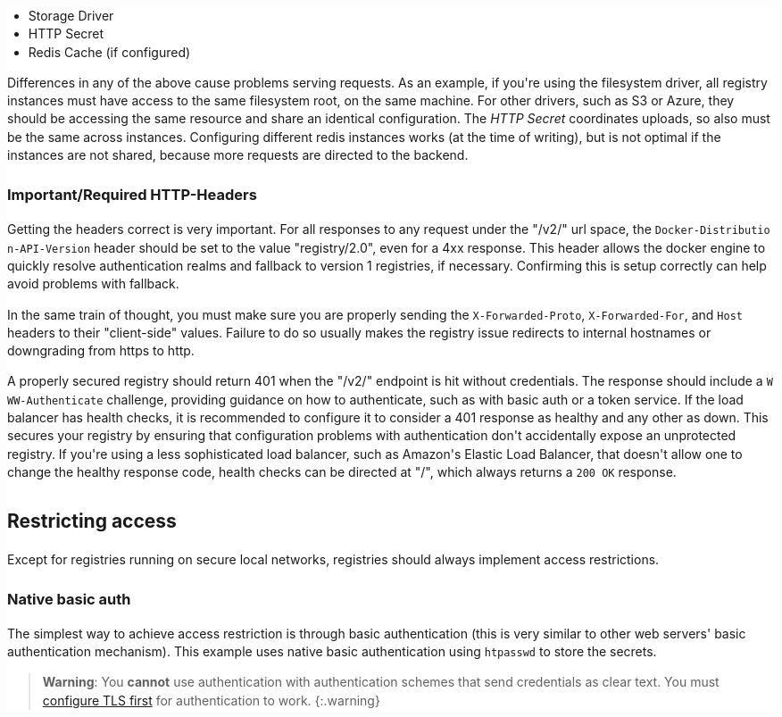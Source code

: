   - Storage Driver
  - HTTP Secret
  - Redis Cache (if configured)

Differences in any of the above cause problems serving requests.
As an example, if you're using the filesystem driver, all registry instances
must have access to the same filesystem root, on
the same machine. For other drivers, such as S3 or Azure, they should be
accessing the same resource and share an identical configuration.
The _HTTP Secret_ coordinates uploads, so also must be the same across
instances. Configuring different redis instances works (at the time
of writing), but is not optimal if the instances are not shared, because
more requests are directed to the backend.

### Important/Required HTTP-Headers

Getting the headers correct is very important. For all responses to any
request under the "/v2/" url space, the `Docker-Distribution-API-Version`
header should be set to the value "registry/2.0", even for a 4xx response.
This header allows the docker engine to quickly resolve authentication realms
and fallback to version 1 registries, if necessary. Confirming this is setup
correctly can help avoid problems with fallback.

In the same train of thought, you must make sure you are properly sending the
`X-Forwarded-Proto`, `X-Forwarded-For`, and `Host` headers to their "client-side"
values. Failure to do so usually makes the registry issue redirects to internal
hostnames or downgrading from https to http.

A properly secured registry should return 401 when the "/v2/" endpoint is hit
without credentials. The response should include a `WWW-Authenticate`
challenge, providing guidance on how to authenticate, such as with basic auth
or a token service. If the load balancer has health checks, it is recommended
to configure it to consider a 401 response as healthy and any other as down.
This secures your registry by ensuring that configuration problems with
authentication don't accidentally expose an unprotected registry. If you're
using a less sophisticated load balancer, such as Amazon's Elastic Load
Balancer, that doesn't allow one to change the healthy response code, health
checks can be directed at "/", which always returns a `200 OK` response.

## Restricting access

Except for registries running on secure local networks, registries should always
implement access restrictions.

### Native basic auth

The simplest way to achieve access restriction is through basic authentication
(this is very similar to other web servers' basic authentication mechanism).
This example uses native basic authentication using `htpasswd` to store the
secrets.

> **Warning**:
> You **cannot** use authentication with authentication schemes that send
> credentials as clear text. You must
> [configure TLS first](deploying.md#running-a-domain-registry) for
> authentication to work.
{:.warning}
